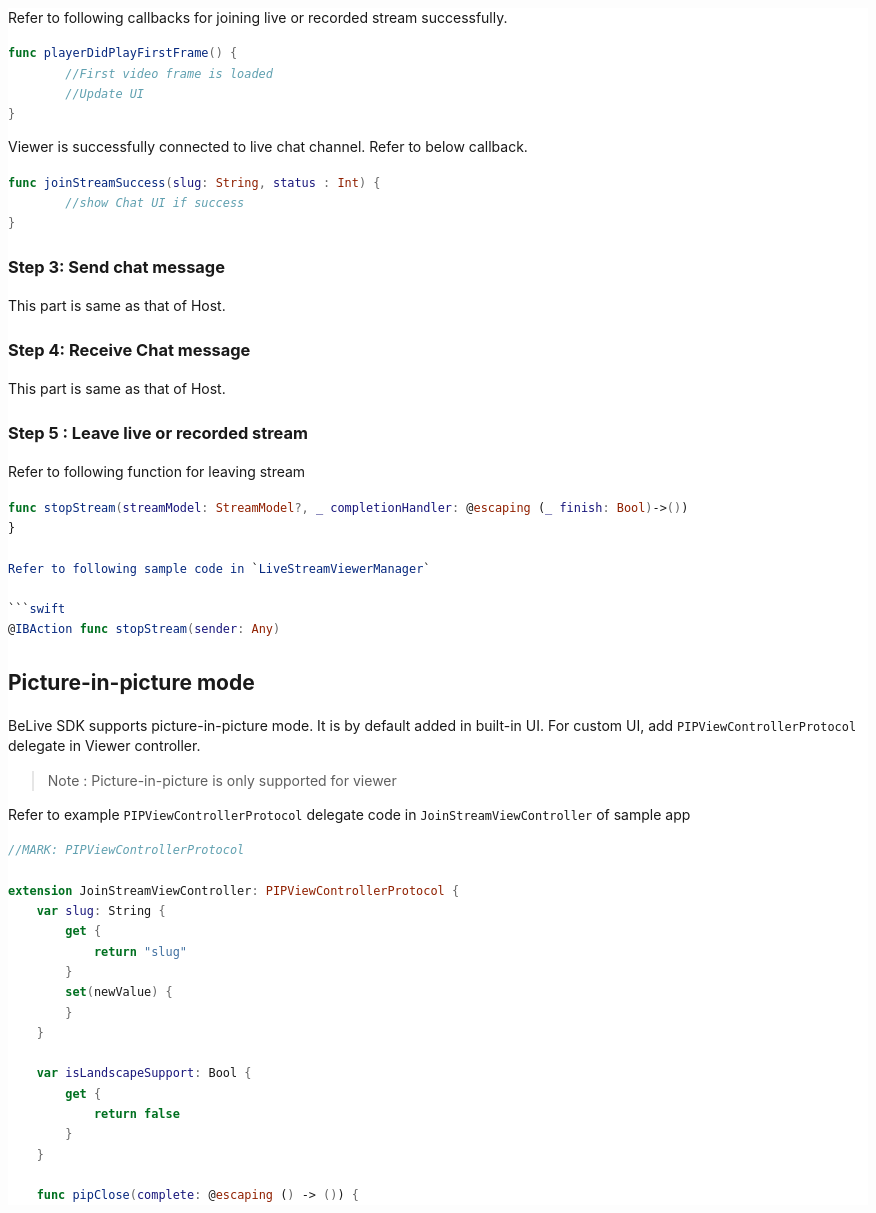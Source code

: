  Refer to following callbacks for joining live or recorded stream successfully. 

```swift 
func playerDidPlayFirstFrame() {
        //First video frame is loaded
        //Update UI
}
```

Viewer is successfully connected to live chat channel. Refer to below callback.
```swift
func joinStreamSuccess(slug: String, status : Int) {
        //show Chat UI if success
}
```

### Step 3: Send chat message 

This part is same as that of Host.

### Step 4: Receive Chat message 

This part is same as that of Host.

### Step 5 : Leave live or recorded stream

Refer to following function for leaving stream

```swift
func stopStream(streamModel: StreamModel?, _ completionHandler: @escaping (_ finish: Bool)->())
}

Refer to following sample code in `LiveStreamViewerManager`

```swift
@IBAction func stopStream(sender: Any)
```



## Picture-in-picture mode

BeLive SDK supports picture-in-picture mode. It is by default added in built-in UI. For custom UI, add `PIPViewControllerProtocol` delegate in Viewer controller. 

> Note : Picture-in-picture is only supported for viewer

Refer to example `PIPViewControllerProtocol` delegate code in `JoinStreamViewController` of sample app 

```swift
//MARK: PIPViewControllerProtocol

extension JoinStreamViewController: PIPViewControllerProtocol {
    var slug: String {
        get {
            return "slug"
        }
        set(newValue) { 
        }
    }
    
    var isLandscapeSupport: Bool {
        get {
            return false
        }
    }
    
    func pipClose(complete: @escaping () -> ()) {
```